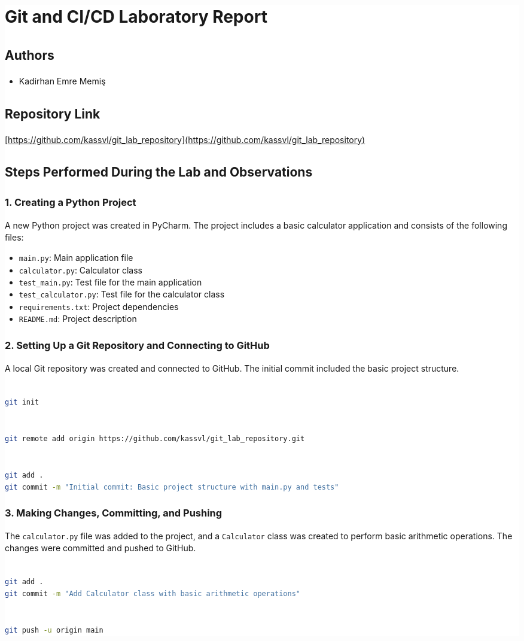 # Git and CI/CD Laboratory Report

## Authors
- Kadirhan Emre Memiş

## Repository Link
[https://github.com/kassvl/git_lab_repository](https://github.com/kassvl/git_lab_repository)

## Steps Performed During the Lab and Observations

### 1. Creating a Python Project
A new Python project was created in PyCharm. The project includes a basic calculator application and consists of the following files:

- `main.py`: Main application file
- `calculator.py`: Calculator class
- `test_main.py`: Test file for the main application
- `test_calculator.py`: Test file for the calculator class
- `requirements.txt`: Project dependencies
- `README.md`: Project description

### 2. Setting Up a Git Repository and Connecting to GitHub
A local Git repository was created and connected to GitHub. The initial commit included the basic project structure.

```bash

git init


git remote add origin https://github.com/kassvl/git_lab_repository.git


git add .
git commit -m "Initial commit: Basic project structure with main.py and tests"
```

### 3. Making Changes, Committing, and Pushing
The `calculator.py` file was added to the project, and a `Calculator` class was created to perform basic arithmetic operations. The changes were committed and pushed to GitHub.

```bash

git add .
git commit -m "Add Calculator class with basic arithmetic operations"


git push -u origin main
```

